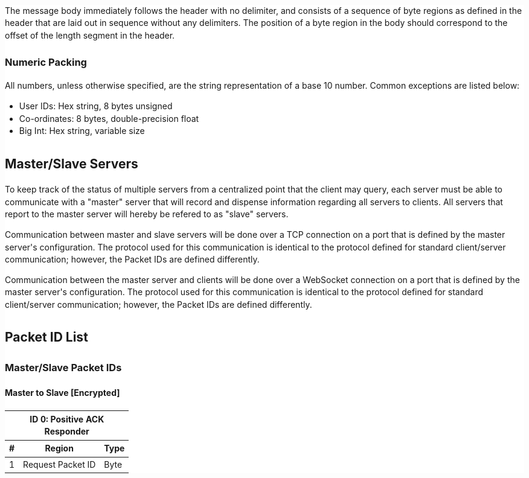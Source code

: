 The message body immediately follows the header with no delimiter, and consists of a sequence of byte regions as defined in the header that are laid out in sequence without any delimiters. The position of a byte region in the body should correspond to the offset of the length segment in the header.

### Numeric Packing

All numbers, unless otherwise specified, are the string representation of a base 10 number. Common exceptions are listed below:

* User IDs: Hex string, 8 bytes unsigned
* Co-ordinates:  8 bytes, double-precision float
* Big Int: Hex string, variable size

## Master/Slave Servers

To keep track of the status of multiple servers from a centralized point that the client may query, each server must be able to communicate with a "master" server that will record and dispense information regarding all servers to clients. All servers that report to the master server will hereby be refered to as "slave" servers. 

Communication between master and slave servers will be done over a TCP connection on a port that is defined by the master server's configuration. The protocol used for this communication is identical to the protocol defined for standard client/server communication; however, the Packet IDs are defined differently.

Communication between the master server and clients will be done over a WebSocket connection on a port that is defined by the master server's configuration. The protocol used for this communication is identical to the protocol defined for standard client/server communication; however, the Packet IDs are defined differently.

## Packet ID List

### Master/Slave Packet IDs

#### Master to Slave [Encrypted]

<table style="margin-right: 8px; margin-bottom: 8px;">
 <thead>
  <th colspan="100" class="center">
   ID 0: Positive ACK<br />
   Responder
  </th>
 </thead>
 <thead>
  <th>#</th>
  <th>Region</th>
  <th>Type</th>
 </thead>
 <tr>
  <td>1</td>
  <td>Request Packet ID</td>
  <td>Byte</td>
 </tr>
</table>
